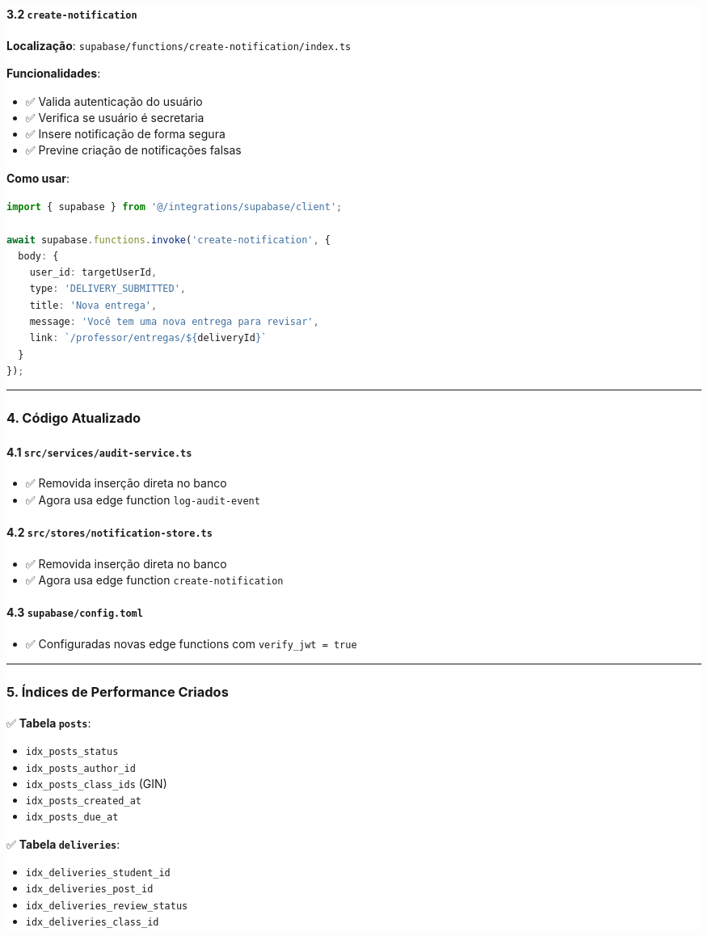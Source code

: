 #### 3.2 `create-notification`
**Localização**: `supabase/functions/create-notification/index.ts`

**Funcionalidades**:
- ✅ Valida autenticação do usuário
- ✅ Verifica se usuário é secretaria
- ✅ Insere notificação de forma segura
- ✅ Previne criação de notificações falsas

**Como usar**:
```typescript
import { supabase } from '@/integrations/supabase/client';

await supabase.functions.invoke('create-notification', {
  body: {
    user_id: targetUserId,
    type: 'DELIVERY_SUBMITTED',
    title: 'Nova entrega',
    message: 'Você tem uma nova entrega para revisar',
    link: `/professor/entregas/${deliveryId}`
  }
});
```

---

### 4. Código Atualizado

#### 4.1 `src/services/audit-service.ts`
- ✅ Removida inserção direta no banco
- ✅ Agora usa edge function `log-audit-event`

#### 4.2 `src/stores/notification-store.ts`
- ✅ Removida inserção direta no banco
- ✅ Agora usa edge function `create-notification`

#### 4.3 `supabase/config.toml`
- ✅ Configuradas novas edge functions com `verify_jwt = true`

---

### 5. Índices de Performance Criados

✅ **Tabela `posts`**:
- `idx_posts_status`
- `idx_posts_author_id`
- `idx_posts_class_ids` (GIN)
- `idx_posts_created_at`
- `idx_posts_due_at`

✅ **Tabela `deliveries`**:
- `idx_deliveries_student_id`
- `idx_deliveries_post_id`
- `idx_deliveries_review_status`
- `idx_deliveries_class_id`
